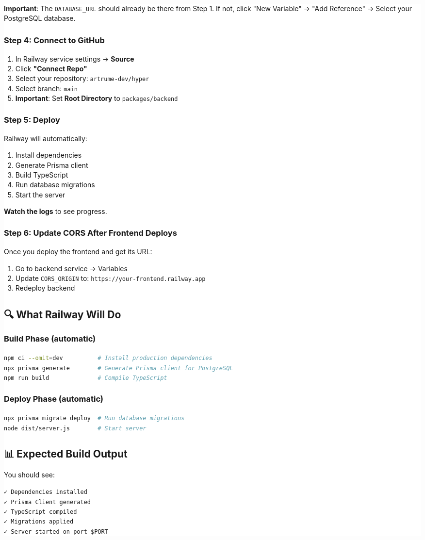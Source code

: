 **Important**: The `DATABASE_URL` should already be there from Step 1. If not, click "New Variable" → "Add Reference" → Select your PostgreSQL database.

### Step 4: Connect to GitHub

1. In Railway service settings → **Source**
2. Click **"Connect Repo"**
3. Select your repository: `artrume-dev/hyper`
4. Select branch: `main`
5. **Important**: Set **Root Directory** to `packages/backend`

### Step 5: Deploy

Railway will automatically:
1. Install dependencies
2. Generate Prisma client
3. Build TypeScript
4. Run database migrations
5. Start the server

**Watch the logs** to see progress.

### Step 6: Update CORS After Frontend Deploys

Once you deploy the frontend and get its URL:

1. Go to backend service → Variables
2. Update `CORS_ORIGIN` to: `https://your-frontend.railway.app`
3. Redeploy backend

## 🔍 What Railway Will Do

### Build Phase (automatic)
```bash
npm ci --omit=dev          # Install production dependencies
npx prisma generate        # Generate Prisma client for PostgreSQL
npm run build              # Compile TypeScript
```

### Deploy Phase (automatic)
```bash
npx prisma migrate deploy  # Run database migrations
node dist/server.js        # Start server
```

## 📊 Expected Build Output

You should see:
```
✓ Dependencies installed
✓ Prisma Client generated
✓ TypeScript compiled
✓ Migrations applied
✓ Server started on port $PORT
```
